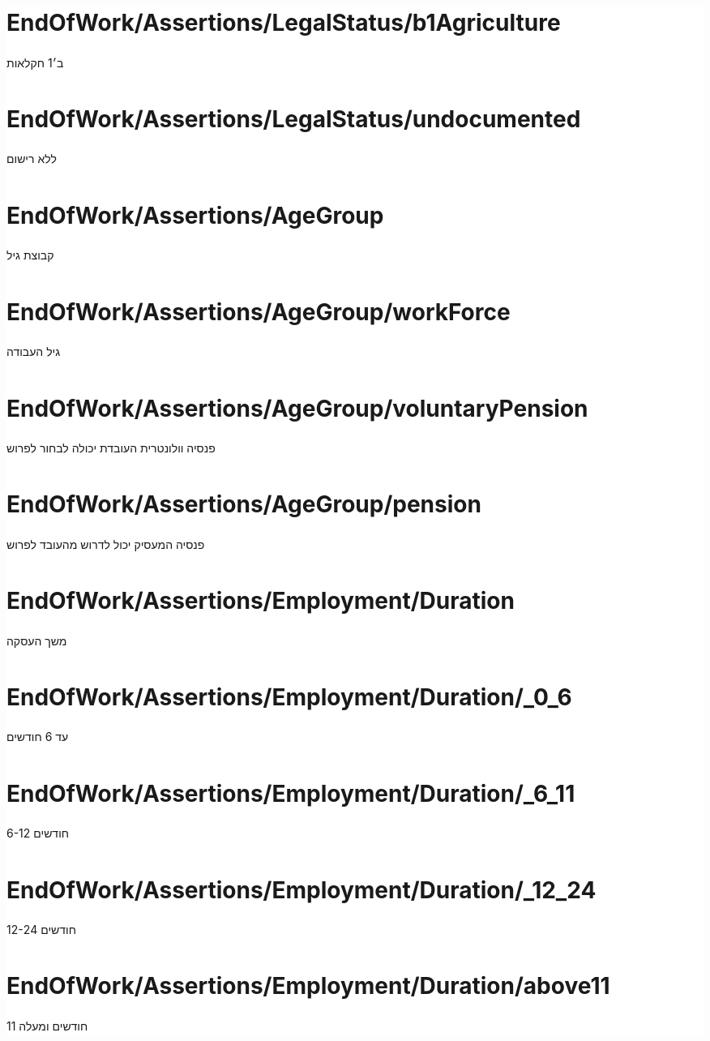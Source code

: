 # EndOfWork/Assertions/LegalStatus/b1Agriculture
ב׳1 חקלאות

# EndOfWork/Assertions/LegalStatus/undocumented
ללא רישום


# EndOfWork/Assertions/AgeGroup
קבוצת גיל

# EndOfWork/Assertions/AgeGroup/workForce
גיל העבודה


# EndOfWork/Assertions/AgeGroup/voluntaryPension
פנסיה וולונטרית
העובדת יכולה לבחור לפרוש

# EndOfWork/Assertions/AgeGroup/pension
פנסיה
המעסיק יכול לדרוש מהעובד לפרוש

# EndOfWork/Assertions/Employment/Duration
משך העסקה


# EndOfWork/Assertions/Employment/Duration/_0_6
עד 6 חודשים


# EndOfWork/Assertions/Employment/Duration/_6_11
6-12 חודשים


# EndOfWork/Assertions/Employment/Duration/_12_24
12-24 חודשים


# EndOfWork/Assertions/Employment/Duration/above11
11 חודשים ומעלה

